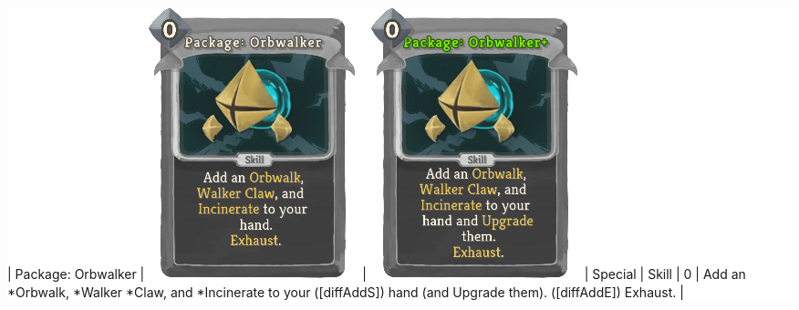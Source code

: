 | Package: Orbwalker | ![](small-card-images/Package-Orbwalker.png) | ![](small-card-images/Package-OrbwalkerPlus.png) | Special | Skill | 0 | Add an *Orbwalk, *Walker *Claw, and *Incinerate to your ([diffAddS]) hand (and Upgrade them). ([diffAddE]) Exhaust. |